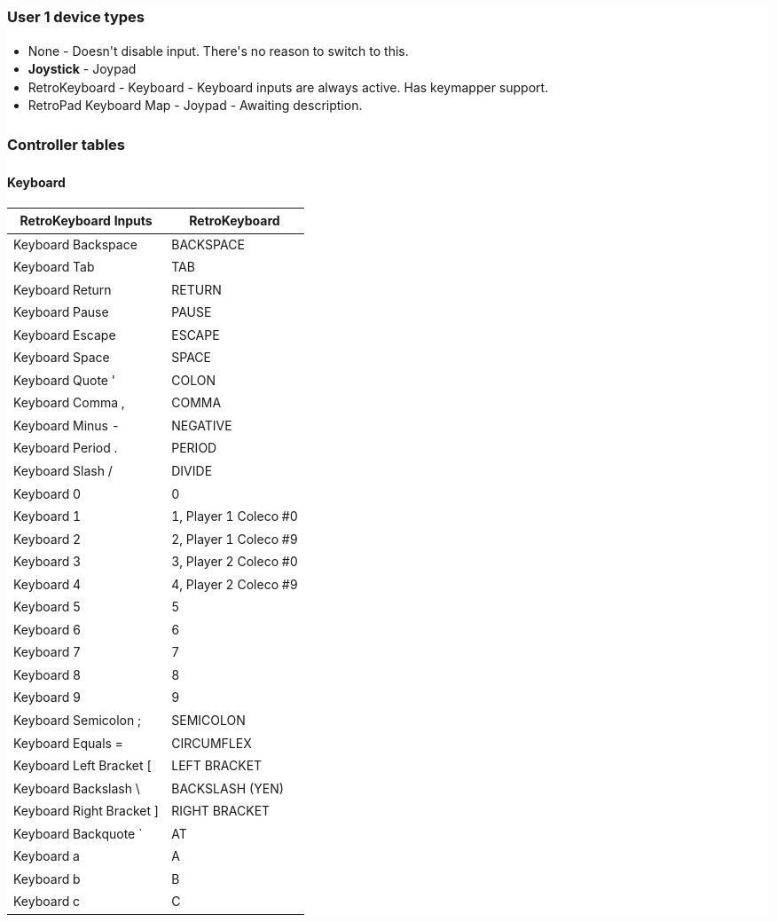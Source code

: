 ### User 1 device types

- None - Doesn't disable input. There's no reason to switch to this.
- **Joystick** - Joypad
- RetroKeyboard - Keyboard - Keyboard inputs are always active. Has keymapper support.
- RetroPad Keyboard Map - Joypad - Awaiting description.

### Controller tables

#### Keyboard

| RetroKeyboard Inputs         | RetroKeyboard         |
|------------------------------|-----------------------|
| Keyboard Backspace           | BACKSPACE             |
| Keyboard Tab                 | TAB                   |
| Keyboard Return              | RETURN                |
| Keyboard Pause               | PAUSE                 |
| Keyboard Escape              | ESCAPE                |
| Keyboard Space               | SPACE                 |
| Keyboard Quote '             | COLON                 |
| Keyboard Comma ,             | COMMA                 |
| Keyboard Minus -             | NEGATIVE              |
| Keyboard Period .            | PERIOD                |
| Keyboard Slash /             | DIVIDE                |
| Keyboard 0                   | 0                     |
| Keyboard 1                   | 1, Player 1 Coleco #0 |
| Keyboard 2                   | 2, Player 1 Coleco #9 |
| Keyboard 3                   | 3, Player 2 Coleco #0 |
| Keyboard 4                   | 4, Player 2 Coleco #9 |
| Keyboard 5                   | 5                     |
| Keyboard 6                   | 6                     |
| Keyboard 7                   | 7                     |
| Keyboard 8                   | 8                     |
| Keyboard 9                   | 9                     |
| Keyboard Semicolon ;         | SEMICOLON             |
| Keyboard Equals =            | CIRCUMFLEX            |
| Keyboard Left Bracket [      | LEFT BRACKET          |
| Keyboard Backslash \         | BACKSLASH (YEN)       |
| Keyboard Right Bracket ]     | RIGHT BRACKET         |
| Keyboard Backquote `         | AT                    |
| Keyboard a                   | A                     |
| Keyboard b                   | B                     |
| Keyboard c                   | C                     |